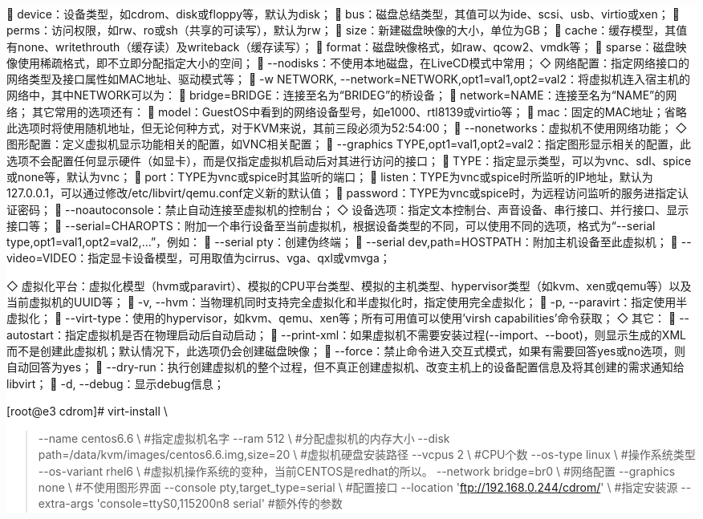     device：设备类型，如cdrom、disk或floppy等，默认为disk； 
    bus：磁盘总结类型，其值可以为ide、scsi、usb、virtio或xen； 
    perms：访问权限，如rw、ro或sh（共享的可读写），默认为rw； 
    size：新建磁盘映像的大小，单位为GB； 
    cache：缓存模型，其值有none、writethrouth（缓存读）及writeback（缓存读写）； 
    format：磁盘映像格式，如raw、qcow2、vmdk等； 
    sparse：磁盘映像使用稀疏格式，即不立即分配指定大小的空间； 
    --nodisks：不使用本地磁盘，在LiveCD模式中常用； 
◇    网络配置：指定网络接口的网络类型及接口属性如MAC地址、驱动模式等； 
    -w NETWORK, --network=NETWORK,opt1=val1,opt2=val2：将虚拟机连入宿主机的网络中，其中NETWORK可以为： 
    bridge=BRIDGE：连接至名为“BRIDEG”的桥设备； 
    network=NAME：连接至名为“NAME”的网络； 
其它常用的选项还有： 
    model：GuestOS中看到的网络设备型号，如e1000、rtl8139或virtio等； 
    mac：固定的MAC地址；省略此选项时将使用随机地址，但无论何种方式，对于KVM来说，其前三段必须为52:54:00； 
    --nonetworks：虚拟机不使用网络功能； 
◇    图形配置：定义虚拟机显示功能相关的配置，如VNC相关配置； 
    --graphics TYPE,opt1=val1,opt2=val2：指定图形显示相关的配置，此选项不会配置任何显示硬件（如显卡），而是仅指定虚拟机启动后对其进行访问的接口； 
    TYPE：指定显示类型，可以为vnc、sdl、spice或none等，默认为vnc； 
    port：TYPE为vnc或spice时其监听的端口； 
    listen：TYPE为vnc或spice时所监听的IP地址，默认为127.0.0.1，可以通过修改/etc/libvirt/qemu.conf定义新的默认值； 
    password：TYPE为vnc或spice时，为远程访问监听的服务进指定认证密码； 
    --noautoconsole：禁止自动连接至虚拟机的控制台； 
◇    设备选项：指定文本控制台、声音设备、串行接口、并行接口、显示接口等； 
    --serial=CHAROPTS：附加一个串行设备至当前虚拟机，根据设备类型的不同，可以使用不同的选项，格式为“--serial type,opt1=val1,opt2=val2,...”，例如： 
    --serial pty：创建伪终端； 
    --serial dev,path=HOSTPATH：附加主机设备至此虚拟机； 
    --video=VIDEO：指定显卡设备模型，可用取值为cirrus、vga、qxl或vmvga； 
 
◇    虚拟化平台：虚拟化模型（hvm或paravirt）、模拟的CPU平台类型、模拟的主机类型、hypervisor类型（如kvm、xen或qemu等）以及当前虚拟机的UUID等； 
    -v, --hvm：当物理机同时支持完全虚拟化和半虚拟化时，指定使用完全虚拟化； 
    -p, --paravirt：指定使用半虚拟化； 
    --virt-type：使用的hypervisor，如kvm、qemu、xen等；所有可用值可以使用’virsh capabilities’命令获取； 
◇    其它： 
    --autostart：指定虚拟机是否在物理启动后自动启动； 
    --print-xml：如果虚拟机不需要安装过程(--import、--boot)，则显示生成的XML而不是创建此虚拟机；默认情况下，此选项仍会创建磁盘映像； 
    --force：禁止命令进入交互式模式，如果有需要回答yes或no选项，则自动回答为yes； 
    --dry-run：执行创建虚拟机的整个过程，但不真正创建虚拟机、改变主机上的设备配置信息及将其创建的需求通知给libvirt； 
    -d, --debug：显示debug信息；

[root@e3 cdrom]#  virt-install \
> --name centos6.6 \ #指定虚拟机名字
> --ram 512 \  #分配虚拟机的内存大小
> --disk path=/data/kvm/images/centos6.6.img,size=20 \ #虚拟机硬盘安装路径
> --vcpus 2 \  #CPU个数
> --os-type linux \ #操作系统类型
> --os-variant rhel6 \ #虚拟机操作系统的变种，当前CENTOS是redhat的所以。
> --network bridge=br0 \ #网络配置
> --graphics none \  #不使用图形界面
> --console pty,target_type=serial \ #配置接口
> --location 'ftp://192.168.0.244/cdrom/' \  #指定安装源
>  --extra-args 'console=ttyS0,115200n8 serial'  #额外传的参数





